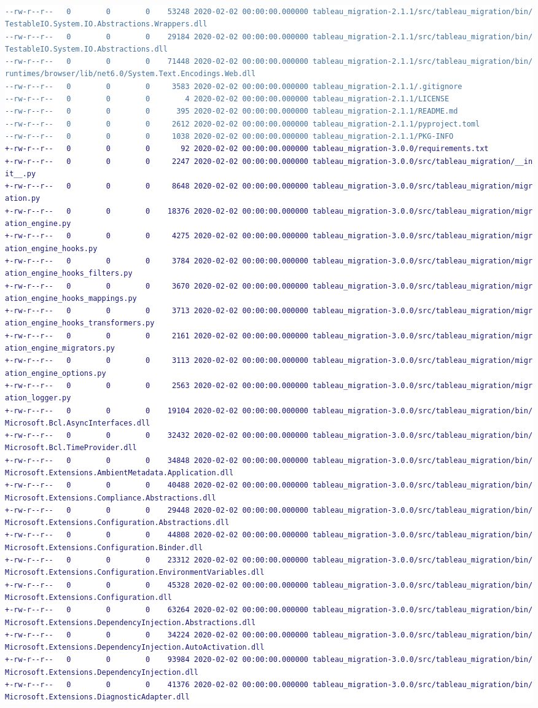 ```diff
--rw-r--r--   0        0        0    53248 2020-02-02 00:00:00.000000 tableau_migration-2.1.1/src/tableau_migration/bin/TestableIO.System.IO.Abstractions.Wrappers.dll
--rw-r--r--   0        0        0    29184 2020-02-02 00:00:00.000000 tableau_migration-2.1.1/src/tableau_migration/bin/TestableIO.System.IO.Abstractions.dll
--rw-r--r--   0        0        0    71448 2020-02-02 00:00:00.000000 tableau_migration-2.1.1/src/tableau_migration/bin/runtimes/browser/lib/net6.0/System.Text.Encodings.Web.dll
--rw-r--r--   0        0        0     3583 2020-02-02 00:00:00.000000 tableau_migration-2.1.1/.gitignore
--rw-r--r--   0        0        0        4 2020-02-02 00:00:00.000000 tableau_migration-2.1.1/LICENSE
--rw-r--r--   0        0        0      395 2020-02-02 00:00:00.000000 tableau_migration-2.1.1/README.md
--rw-r--r--   0        0        0     2612 2020-02-02 00:00:00.000000 tableau_migration-2.1.1/pyproject.toml
--rw-r--r--   0        0        0     1038 2020-02-02 00:00:00.000000 tableau_migration-2.1.1/PKG-INFO
+-rw-r--r--   0        0        0       92 2020-02-02 00:00:00.000000 tableau_migration-3.0.0/requirements.txt
+-rw-r--r--   0        0        0     2247 2020-02-02 00:00:00.000000 tableau_migration-3.0.0/src/tableau_migration/__init__.py
+-rw-r--r--   0        0        0     8648 2020-02-02 00:00:00.000000 tableau_migration-3.0.0/src/tableau_migration/migration.py
+-rw-r--r--   0        0        0    18376 2020-02-02 00:00:00.000000 tableau_migration-3.0.0/src/tableau_migration/migration_engine.py
+-rw-r--r--   0        0        0     4275 2020-02-02 00:00:00.000000 tableau_migration-3.0.0/src/tableau_migration/migration_engine_hooks.py
+-rw-r--r--   0        0        0     3784 2020-02-02 00:00:00.000000 tableau_migration-3.0.0/src/tableau_migration/migration_engine_hooks_filters.py
+-rw-r--r--   0        0        0     3670 2020-02-02 00:00:00.000000 tableau_migration-3.0.0/src/tableau_migration/migration_engine_hooks_mappings.py
+-rw-r--r--   0        0        0     3713 2020-02-02 00:00:00.000000 tableau_migration-3.0.0/src/tableau_migration/migration_engine_hooks_transformers.py
+-rw-r--r--   0        0        0     2161 2020-02-02 00:00:00.000000 tableau_migration-3.0.0/src/tableau_migration/migration_engine_migrators.py
+-rw-r--r--   0        0        0     3113 2020-02-02 00:00:00.000000 tableau_migration-3.0.0/src/tableau_migration/migration_engine_options.py
+-rw-r--r--   0        0        0     2563 2020-02-02 00:00:00.000000 tableau_migration-3.0.0/src/tableau_migration/migration_logger.py
+-rw-r--r--   0        0        0    19104 2020-02-02 00:00:00.000000 tableau_migration-3.0.0/src/tableau_migration/bin/Microsoft.Bcl.AsyncInterfaces.dll
+-rw-r--r--   0        0        0    32432 2020-02-02 00:00:00.000000 tableau_migration-3.0.0/src/tableau_migration/bin/Microsoft.Bcl.TimeProvider.dll
+-rw-r--r--   0        0        0    34848 2020-02-02 00:00:00.000000 tableau_migration-3.0.0/src/tableau_migration/bin/Microsoft.Extensions.AmbientMetadata.Application.dll
+-rw-r--r--   0        0        0    40488 2020-02-02 00:00:00.000000 tableau_migration-3.0.0/src/tableau_migration/bin/Microsoft.Extensions.Compliance.Abstractions.dll
+-rw-r--r--   0        0        0    29448 2020-02-02 00:00:00.000000 tableau_migration-3.0.0/src/tableau_migration/bin/Microsoft.Extensions.Configuration.Abstractions.dll
+-rw-r--r--   0        0        0    44808 2020-02-02 00:00:00.000000 tableau_migration-3.0.0/src/tableau_migration/bin/Microsoft.Extensions.Configuration.Binder.dll
+-rw-r--r--   0        0        0    23312 2020-02-02 00:00:00.000000 tableau_migration-3.0.0/src/tableau_migration/bin/Microsoft.Extensions.Configuration.EnvironmentVariables.dll
+-rw-r--r--   0        0        0    45328 2020-02-02 00:00:00.000000 tableau_migration-3.0.0/src/tableau_migration/bin/Microsoft.Extensions.Configuration.dll
+-rw-r--r--   0        0        0    63264 2020-02-02 00:00:00.000000 tableau_migration-3.0.0/src/tableau_migration/bin/Microsoft.Extensions.DependencyInjection.Abstractions.dll
+-rw-r--r--   0        0        0    34224 2020-02-02 00:00:00.000000 tableau_migration-3.0.0/src/tableau_migration/bin/Microsoft.Extensions.DependencyInjection.AutoActivation.dll
+-rw-r--r--   0        0        0    93984 2020-02-02 00:00:00.000000 tableau_migration-3.0.0/src/tableau_migration/bin/Microsoft.Extensions.DependencyInjection.dll
+-rw-r--r--   0        0        0    41376 2020-02-02 00:00:00.000000 tableau_migration-3.0.0/src/tableau_migration/bin/Microsoft.Extensions.DiagnosticAdapter.dll
```